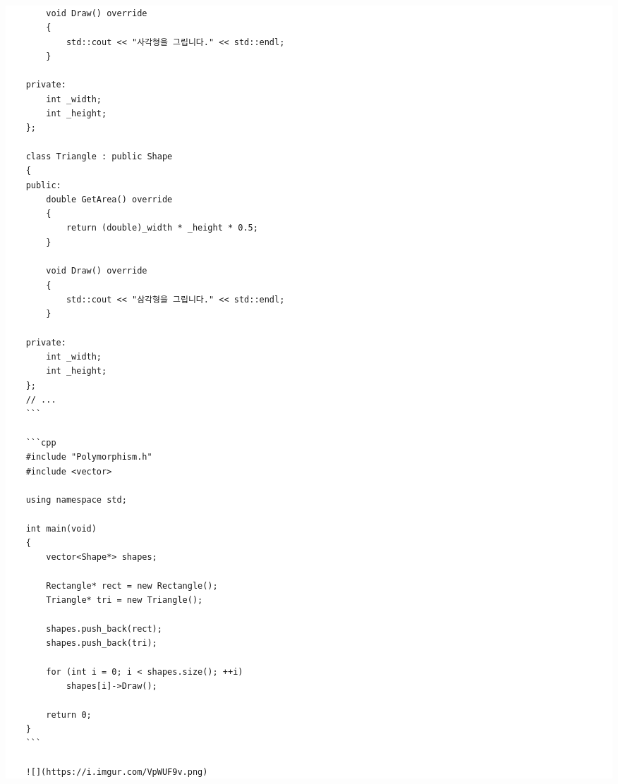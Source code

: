 			void Draw() override
			{
				std::cout << "사각형을 그립니다." << std::endl;
			}
		
		private:
			int _width;
			int _height;
		};
		
		class Triangle : public Shape
		{
		public:
			double GetArea() override
			{
				return (double)_width * _height * 0.5;
			}
		
			void Draw() override
			{
				std::cout << "삼각형을 그립니다." << std::endl;
			}
		
		private:
			int _width;
			int _height;
		};
		// ...
		```

		```cpp
		#include "Polymorphism.h"
		#include <vector>
		
		using namespace std;
		
		int main(void)
		{
			vector<Shape*> shapes;
		
			Rectangle* rect = new Rectangle();
			Triangle* tri = new Triangle();
		
			shapes.push_back(rect);
			shapes.push_back(tri);
		
			for (int i = 0; i < shapes.size(); ++i)
				shapes[i]->Draw();
		
			return 0;
		}
		```

		![](https://i.imgur.com/VpWUF9v.png)